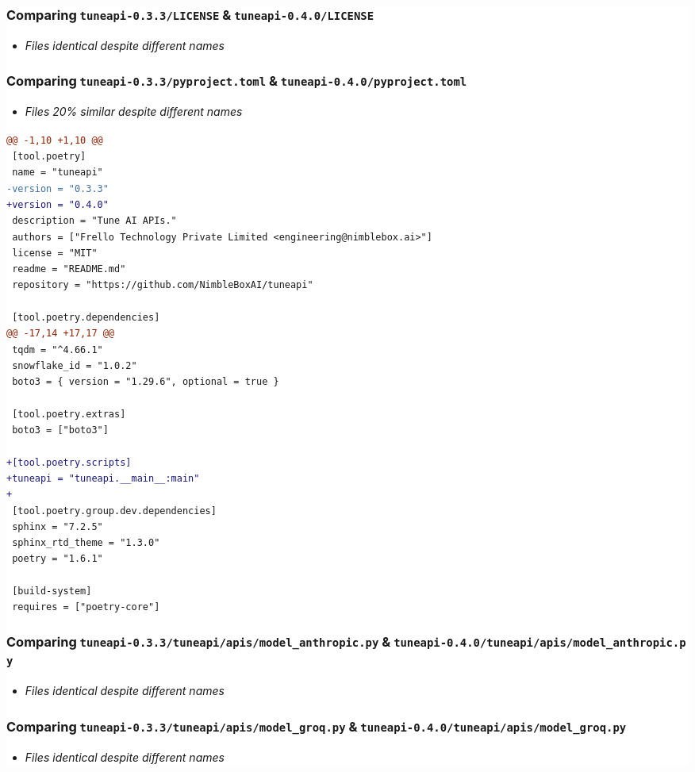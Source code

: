 ### Comparing `tuneapi-0.3.3/LICENSE` & `tuneapi-0.4.0/LICENSE`

 * *Files identical despite different names*

### Comparing `tuneapi-0.3.3/pyproject.toml` & `tuneapi-0.4.0/pyproject.toml`

 * *Files 20% similar despite different names*

```diff
@@ -1,10 +1,10 @@
 [tool.poetry]
 name = "tuneapi"
-version = "0.3.3"
+version = "0.4.0"
 description = "Tune AI APIs."
 authors = ["Frello Technology Private Limited <engineering@nimblebox.ai>"]
 license = "MIT"
 readme = "README.md"
 repository = "https://github.com/NimbleBoxAI/tuneapi"
 
 [tool.poetry.dependencies]
@@ -17,14 +17,17 @@
 tqdm = "^4.66.1"
 snowflake_id = "1.0.2"
 boto3 = { version = "1.29.6", optional = true }
 
 [tool.poetry.extras]
 boto3 = ["boto3"]
 
+[tool.poetry.scripts]
+tuneapi = "tuneapi.__main__:main"
+
 [tool.poetry.group.dev.dependencies]
 sphinx = "7.2.5"
 sphinx_rtd_theme = "1.3.0"
 poetry = "1.6.1"
 
 [build-system]
 requires = ["poetry-core"]
```

### Comparing `tuneapi-0.3.3/tuneapi/apis/model_anthropic.py` & `tuneapi-0.4.0/tuneapi/apis/model_anthropic.py`

 * *Files identical despite different names*

### Comparing `tuneapi-0.3.3/tuneapi/apis/model_groq.py` & `tuneapi-0.4.0/tuneapi/apis/model_groq.py`

 * *Files identical despite different names*
